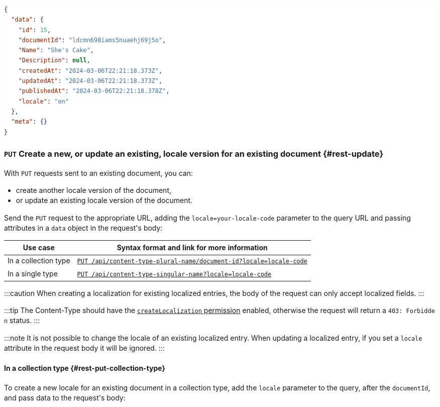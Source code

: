 ```json
{
  "data": {
    "id": 15,
    "documentId": "ldcmn698iams5nuaehj69j5o",
    "Name": "She's Cake",
    "Description": null,
    "createdAt": "2024-03-06T22:21:18.373Z",
    "updatedAt": "2024-03-06T22:21:18.373Z",
    "publishedAt": "2024-03-06T22:21:18.378Z",
    "locale": "en"
  },
  "meta": {}
}
```

</Response>
</ApiCall>

### `PUT` Create a new, or update an existing, locale version for an existing document {#rest-update}

With `PUT` requests sent to an existing document, you can:

- create another locale version of the document,
- or update an existing locale version of the document.

Send the `PUT` request to the appropriate URL, adding the `locale=your-locale-code` parameter to the query URL and passing attributes in a `data` object in the request's body:

| Use case             | Syntax format and link for more information                                               |
| -------------------- | --------------------------------------------------------------------------------------- |
| In a collection type | [`PUT /api/content-type-plural-name/document-id?locale=locale-code`](#rest-put-collection-type) |
| In a single type     | [`PUT /api/content-type-singular-name?locale=locale-code`](#rest-put-single-type)               |

:::caution
When creating a localization for existing localized entries, the body of the request can only accept localized fields.
:::

:::tip
The Content-Type should have the [`createLocalization` permission](/cms/users-roles-permissions/configuring-administrator-roles#collection-and-single-types) enabled, otherwise the request will return a `403: Forbidden` status.
:::

:::note
It is not possible to change the locale of an existing localized entry. When updating a localized entry, if you set a `locale` attribute in the request body it will be ignored.
:::

#### In a collection type {#rest-put-collection-type}

To create a new locale for an existing document in a collection type, add the `locale` parameter to the query, after the `documentId`, and pass data to the request's body:
